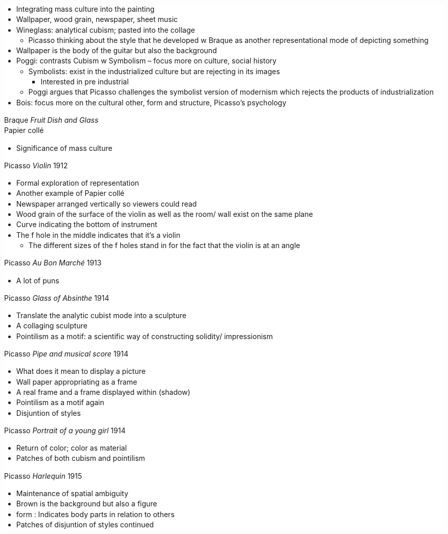* Integrating mass culture into the painting  
* Wallpaper, wood grain, newspaper, sheet music   
* Wineglass: analytical cubism; pasted into the collage   
  * Picasso thinking about the style that he developed w Braque as another representational mode of depicting something   
* Wallpaper is the body of the guitar but also the background  
* Poggi: contrasts Cubism w Symbolism – focus more on culture, social history   
  * Symbolists: exist in the industrialized culture but are rejecting in its images  
    * Interested in pre industrial   
  * Poggi argues that Picasso challenges the symbolist version of modernism which rejects the products of industrialization   
* Bois: focus more on the cultural other, form and structure, Picasso’s psychology

Braque *Fruit Dish and Glass*   
Papier collé

* Significance of mass culture 

Picasso *Violin* 1912

* Formal exploration of representation  
* Another example of Papier collé  
* Newspaper arranged vertically so viewers could read  
* Wood grain of the surface of the violin as well as the room/ wall exist on the same plane   
* Curve indicating the bottom of instrument   
* The f hole in the middle indicates that it’s a violin   
  * The different sizes of the f holes stand in for the fact that the violin is at an angle 

Picasso *Au Bon Marché* 1913

* A lot of puns 

Picasso *Glass of Absinthe* 1914 

* Translate the analytic cubist mode into a sculpture   
* A collaging sculpture   
* Pointilism as a motif: a scientific way of constructing solidity/ impressionism 

Picasso *Pipe and musical score* 1914

* What does it mean to display a picture   
* Wall paper appropriating as a frame   
* A real frame and a frame displayed within (shadow)  
* Pointilism as a motif again   
* Disjuntion of styles 

Picasso *Portrait of a young girl* 1914

* Return of color; color as material   
* Patches of both cubism and pointilism 

Picasso *Harlequin* 1915

* Maintenance of spatial ambiguity   
* Brown is the background but also a figure   
* form : Indicates body parts in relation to others  
* Patches of disjuntion of styles continued 
